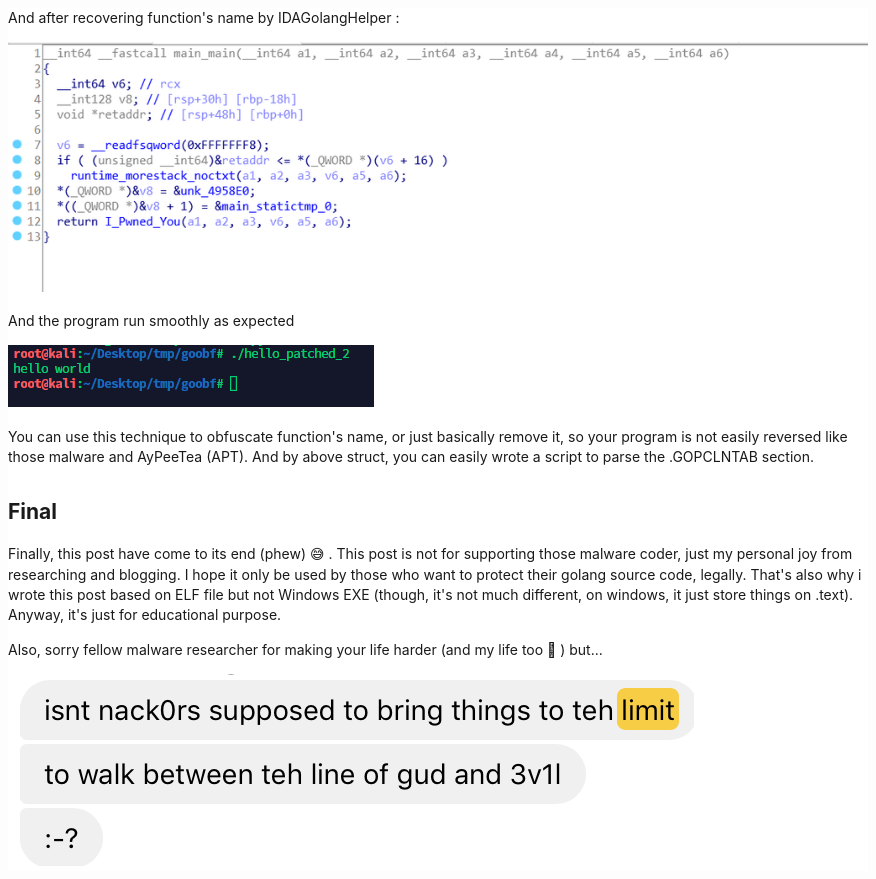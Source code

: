 And after recovering function's name by IDAGolangHelper :

![](.gitbook/assets/image%20%2859%29.png)

And the program run smoothly as expected

![](.gitbook/assets/image%20%28117%29.png)

You can use this technique to obfuscate function's name, or just basically remove it, so your program is not easily reversed like those malware and AyPeeTea \(APT\). And by above struct, you can easily wrote a script to parse the .GOPCLNTAB section.

## Final

Finally, this post have come to its end \(phew\) 😅 . This post is not for supporting those malware coder, just my personal joy from researching and blogging. I hope it only be used by those who want to protect their golang source code, legally. That's also why i wrote this post based on ELF file but not Windows EXE \(though, it's not much different, on windows, it just store things on .text\). Anyway, it's just for educational purpose.

Also, sorry fellow malware researcher for making your life harder \(and my life too 🥺 \) but...

![](.gitbook/assets/image%20%28147%29.png)

